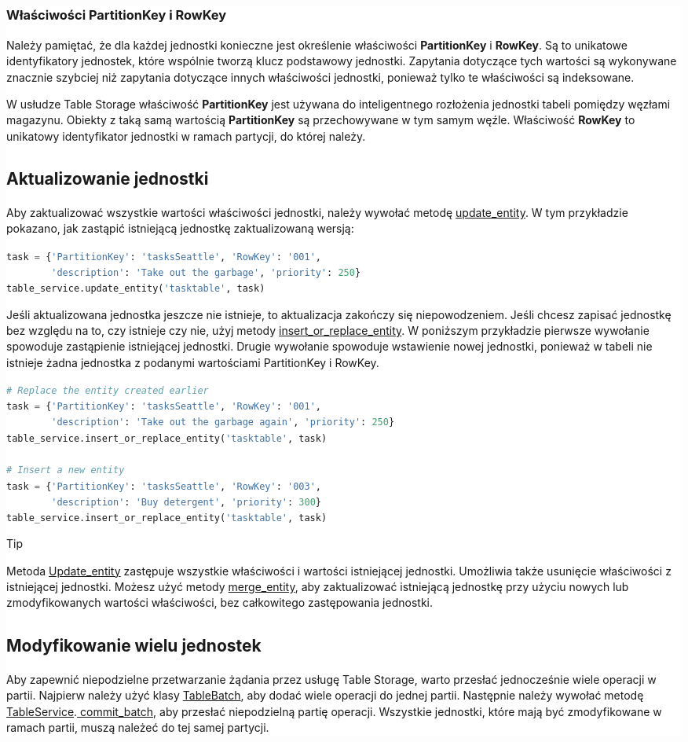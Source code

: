 ### <a name="partitionkey-and-rowkey"></a>Właściwości PartitionKey i RowKey

Należy pamiętać, że dla każdej jednostki konieczne jest określenie właściwości **PartitionKey** i **RowKey**. Są to unikatowe identyfikatory jednostek, które wspólnie tworzą klucz podstawowy jednostki. Zapytania dotyczące tych wartości są wykonywane znacznie szybciej niż zapytania dotyczące innych właściwości jednostki, ponieważ tylko te właściwości są indeksowane.

W usłudze Table Storage właściwość **PartitionKey** jest używana do inteligentnego rozłożenia jednostki tabeli pomiędzy węzłami magazynu. Obiekty z taką samą wartością **PartitionKey** są przechowywane w tym samym węźle. Właściwość **RowKey** to unikatowy identyfikator jednostki w ramach partycji, do której należy.

## <a name="update-an-entity"></a>Aktualizowanie jednostki

Aby zaktualizować wszystkie wartości właściwości jednostki, należy wywołać metodę [update_entity][py_update_entity]. W tym przykładzie pokazano, jak zastąpić istniejącą jednostkę zaktualizowaną wersją:

```python
task = {'PartitionKey': 'tasksSeattle', 'RowKey': '001',
        'description': 'Take out the garbage', 'priority': 250}
table_service.update_entity('tasktable', task)
```

Jeśli aktualizowana jednostka jeszcze nie istnieje, to aktualizacja zakończy się niepowodzeniem. Jeśli chcesz zapisać jednostkę bez względu na to, czy istnieje czy nie, użyj metody [insert_or_replace_entity][py_insert_or_replace_entity]. W poniższym przykładzie pierwsze wywołanie spowoduje zastąpienie istniejącej jednostki. Drugie wywołanie spowoduje wstawienie nowej jednostki, ponieważ w tabeli nie istnieje żadna jednostka z podanymi wartościami PartitionKey i RowKey.

```python
# Replace the entity created earlier
task = {'PartitionKey': 'tasksSeattle', 'RowKey': '001',
        'description': 'Take out the garbage again', 'priority': 250}
table_service.insert_or_replace_entity('tasktable', task)

# Insert a new entity
task = {'PartitionKey': 'tasksSeattle', 'RowKey': '003',
        'description': 'Buy detergent', 'priority': 300}
table_service.insert_or_replace_entity('tasktable', task)
```

> [!TIP]
> Metoda [Update_entity][py_update_entity] zastępuje wszystkie właściwości i wartości istniejącej jednostki. Umożliwia także usunięcie właściwości z istniejącej jednostki. Możesz użyć metody [merge_entity][py_merge_entity], aby zaktualizować istniejącą jednostkę przy użyciu nowych lub zmodyfikowanych wartości właściwości, bez całkowitego zastępowania jednostki.

## <a name="modify-multiple-entities"></a>Modyfikowanie wielu jednostek

Aby zapewnić niepodzielne przetwarzanie żądania przez usługę Table Storage, warto przesłać jednocześnie wiele operacji w partii. Najpierw należy użyć klasy [TableBatch][py_TableBatch], aby dodać wiele operacji do jednej partii. Następnie należy wywołać metodę [TableService][py_TableService].[ commit_batch][py_commit_batch], aby przesłać niepodzielną partię operacji. Wszystkie jednostki, które mają być zmodyfikowane w ramach partii, muszą należeć do tej samej partycji.


[py_commit_batch]: /python/api/azure-cosmosdb-table/azure.cosmosdb.table.tableservice.tableservice
[py_create_table]: /python/api/azure-cosmosdb-table/azure.cosmosdb.table.tableservice.tableservice
[py_delete_entity]: /python/api/azure-cosmosdb-table/azure.cosmosdb.table.tableservice.tableservice
[py_get_entity]: /python/api/azure-cosmosdb-table/azure.cosmosdb.table.tableservice.tableservice
[py_insert_entity]: /python/api/azure-cosmosdb-table/azure.cosmosdb.table.tableservice.tableservice
[py_insert_or_replace_entity]: /python/api/azure-cosmosdb-table/azure.cosmosdb.table.tableservice.tableservice
[py_Entity]: /python/api/azure-cosmosdb-table/azure.cosmosdb.table.models.entity
[py_merge_entity]: /python/api/azure-cosmosdb-table/azure.cosmosdb.table.tableservice.tableservice
[py_update_entity]: /python/api/azure-cosmosdb-table/azure.cosmosdb.table.tableservice.tableservice
[py_delete_table]: /python/api/azure-cosmosdb-table/azure.cosmosdb.table.tableservice.tableservice
[py_TableService]: /python/api/azure-cosmosdb-table/azure.cosmosdb.table.tableservice.tableservice
[py_TableBatch]: https://docs.microsoft.com/python/api/azure-cosmosdb-table/azure.cosmosdb.table.tableservice.tableservice